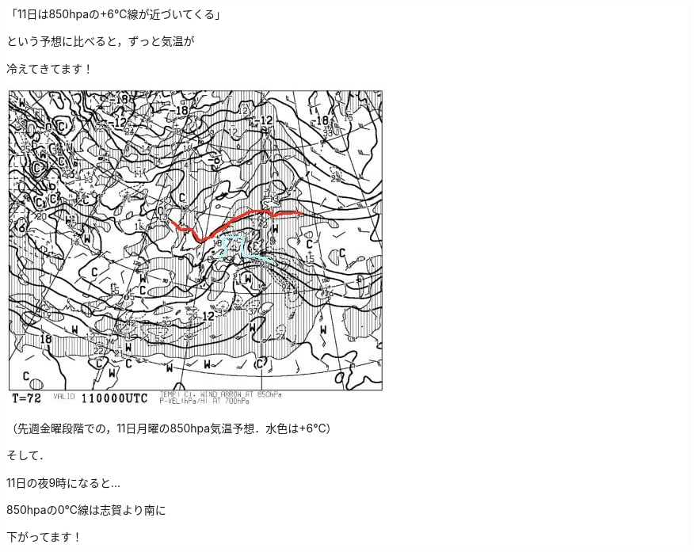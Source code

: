 「11日は850hpaの+6℃線が近づいてくる」


という予想に比べると，ずっと気温が


冷えてきてます！




![8b97eae2d371439cff9c3f286a910137.jpg](images/8b97eae2d371439cff9c3f286a910137.jpg)




（先週金曜段階での，11日月曜の850hpa気温予想．水色は+6℃）





そして．


11日の夜9時になると…


850hpaの0℃線は志賀より南に


下がってます！



